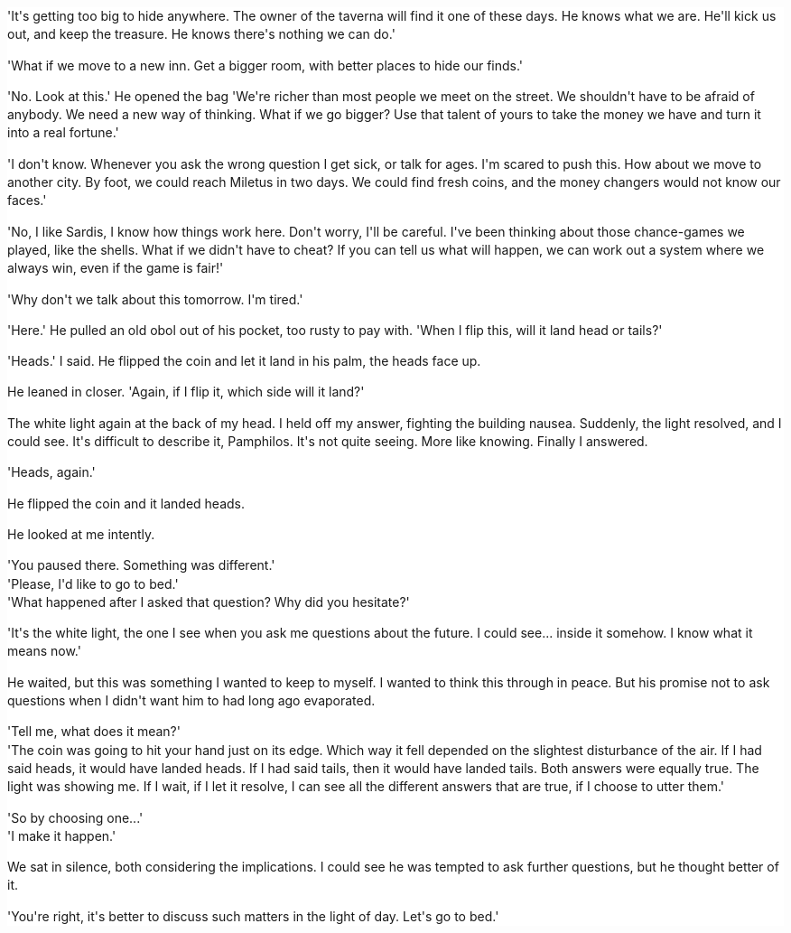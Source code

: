 'It's getting too big to hide anywhere. The owner of the taverna will find it one of these days. He knows what we are. He'll kick us out, and keep the treasure. He knows there's nothing we can do.'

'What if we move to a new inn. Get a bigger room, with better places to hide our finds.'

'No. Look at this.' He opened the bag 'We're richer than most people we meet on the street. We shouldn't have to be afraid of anybody. We need a new way of thinking. What if we go bigger? Use that talent of yours to take the money we have and turn it into a real fortune.'

'I don't know. Whenever you ask the wrong question I get sick, or talk for ages. I'm scared to push this. How about we move to another city. By foot, we could reach Miletus in two days. We could find fresh coins, and the money changers would not know our faces.'

'No, I like Sardis, I know how things work here. Don't worry, I'll be careful. I've been thinking about those chance-games we played, like the shells. What if we didn't have to cheat? If you can tell us what will happen, we can work out a system where we always win, even if the game is fair!'

'Why don't we talk about this tomorrow. I'm tired.'

'Here.' He pulled an old obol out of his pocket, too rusty to pay with. 'When I flip this, will it land head or tails?'

'Heads.' I said. He flipped the coin and let it land in his palm, the heads face up.

He leaned in closer. 'Again, if I flip it, which side will it land?'

The white light again at the back of my head. I held off my answer, fighting the building nausea. Suddenly, the light resolved, and I could see. It's difficult to describe it, Pamphilos. It's not quite seeing. More like knowing. Finally I answered.

'Heads, again.'

He flipped the coin and it landed heads.

He looked at me intently.

'You paused there. Something was different.' <br/>
'Please, I'd like to go to bed.'<br/>
'What happened after I asked that question? Why did you hesitate?'<br/>

'It's the white light, the one I see when you ask me questions about the future. I could see... inside it somehow. I know what it means now.'

He waited, but this was something I wanted to keep to myself. I wanted to think this through in peace. But his promise not to ask questions when I didn't want him to had long ago evaporated.

'Tell me, what does it mean?'<br/>
'The coin was going to hit your hand just on its edge. Which way it fell depended on the slightest disturbance of the air. If I had said heads, it would have landed heads. If I had said tails, then it would have landed tails. Both answers were equally true. The light was showing me. If I wait, if I let it resolve, I can see all the different answers that are true, if I choose to utter them.'

'So by choosing one...'<br/>
'I make it happen.'

We sat in silence, both considering the implications. I could see he was tempted to ask further questions, but he thought better of it. 

'You're right, it's better to discuss such matters in the light of day. Let's go to bed.'
